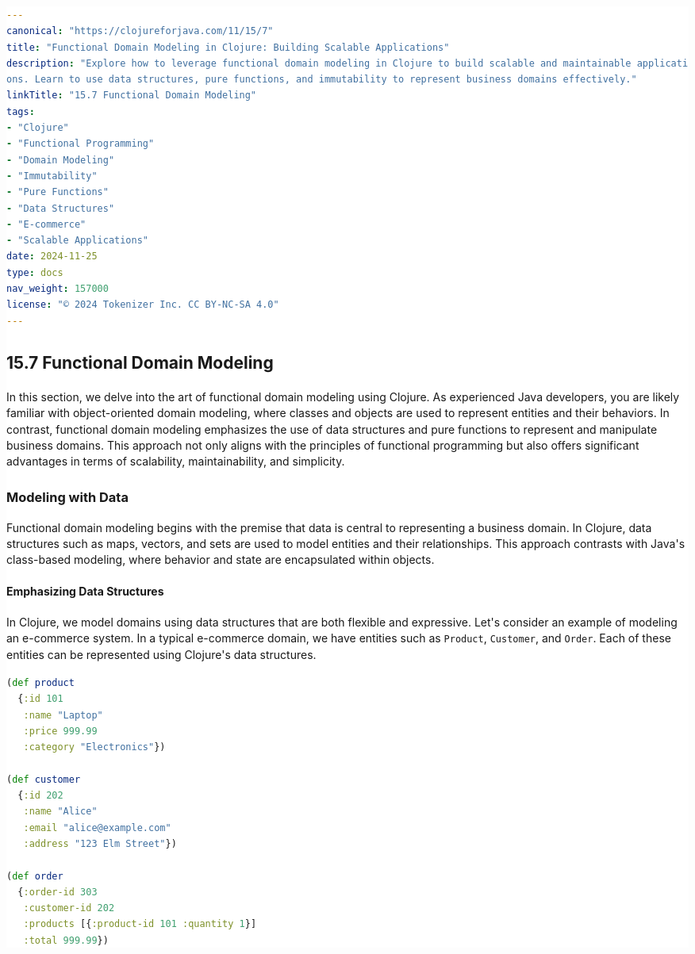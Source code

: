 ```yaml
---
canonical: "https://clojureforjava.com/11/15/7"
title: "Functional Domain Modeling in Clojure: Building Scalable Applications"
description: "Explore how to leverage functional domain modeling in Clojure to build scalable and maintainable applications. Learn to use data structures, pure functions, and immutability to represent business domains effectively."
linkTitle: "15.7 Functional Domain Modeling"
tags:
- "Clojure"
- "Functional Programming"
- "Domain Modeling"
- "Immutability"
- "Pure Functions"
- "Data Structures"
- "E-commerce"
- "Scalable Applications"
date: 2024-11-25
type: docs
nav_weight: 157000
license: "© 2024 Tokenizer Inc. CC BY-NC-SA 4.0"
---
```


## 15.7 Functional Domain Modeling

In this section, we delve into the art of functional domain modeling using Clojure. As experienced Java developers, you are likely familiar with object-oriented domain modeling, where classes and objects are used to represent entities and their behaviors. In contrast, functional domain modeling emphasizes the use of data structures and pure functions to represent and manipulate business domains. This approach not only aligns with the principles of functional programming but also offers significant advantages in terms of scalability, maintainability, and simplicity.

### Modeling with Data

Functional domain modeling begins with the premise that data is central to representing a business domain. In Clojure, data structures such as maps, vectors, and sets are used to model entities and their relationships. This approach contrasts with Java's class-based modeling, where behavior and state are encapsulated within objects.

#### Emphasizing Data Structures

In Clojure, we model domains using data structures that are both flexible and expressive. Let's consider an example of modeling an e-commerce system. In a typical e-commerce domain, we have entities such as `Product`, `Customer`, and `Order`. Each of these entities can be represented using Clojure's data structures.

```clojure
(def product
  {:id 101
   :name "Laptop"
   :price 999.99
   :category "Electronics"})

(def customer
  {:id 202
   :name "Alice"
   :email "alice@example.com"
   :address "123 Elm Street"})

(def order
  {:order-id 303
   :customer-id 202
   :products [{:product-id 101 :quantity 1}]
   :total 999.99})
```